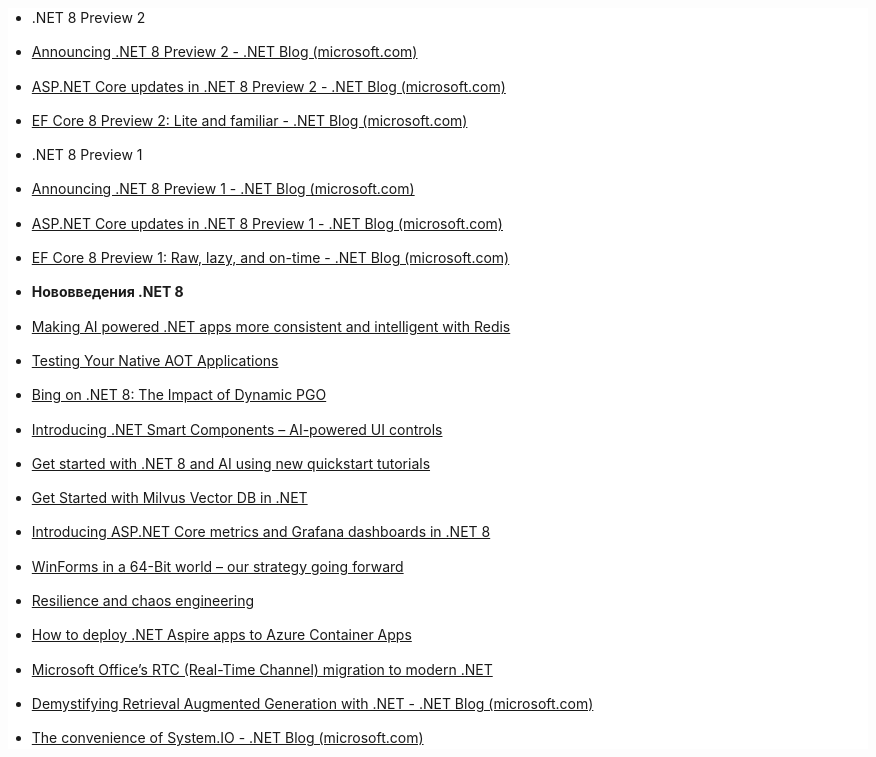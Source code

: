 * .NET 8 Preview 2

* [Announcing .NET 8 Preview 2 - .NET Blog (microsoft.com)](https://devblogs.microsoft.com/dotnet/announcing-dotnet-8-preview-2/)

* [ASP.NET Core updates in .NET 8 Preview 2 - .NET Blog (microsoft.com)](https://devblogs.microsoft.com/dotnet/asp-net-core-updates-in-dotnet-8-preview-2/)

* [EF Core 8 Preview 2: Lite and familiar - .NET Blog (microsoft.com)](https://devblogs.microsoft.com/dotnet/announcing-ef8-preview-2/)

* .NET 8 Preview 1

* [Announcing .NET 8 Preview 1 - .NET Blog (microsoft.com)](https://devblogs.microsoft.com/dotnet/announcing-dotnet-8-preview-1/)

* [ASP.NET Core updates in .NET 8 Preview 1 - .NET Blog (microsoft.com)](https://devblogs.microsoft.com/dotnet/asp-net-core-updates-in-dotnet-8-preview-1/)

* [EF Core 8 Preview 1: Raw, lazy, and on-time - .NET Blog (microsoft.com)](https://devblogs.microsoft.com/dotnet/announcing-ef8-preview-1/)

* **Нововведения .NET 8**

* [Making AI powered .NET apps more consistent and intelligent with Redis](https://devblogs.microsoft.com/dotnet/redis-makes-intelligent-apps-smarter-and-consistent/)

* [Testing Your Native AOT Applications](https://devblogs.microsoft.com/dotnet/testing-your-native-aot-dotnet-apps/)

* [Bing on .NET 8: The Impact of Dynamic PGO](https://devblogs.microsoft.com/dotnet/bing-on-dotnet-8-the-impact-of-dynamic-pgo/)

* [Introducing .NET Smart Components – AI-powered UI controls](https://devblogs.microsoft.com/dotnet/introducing-dotnet-smart-components/)

* [Get started with .NET 8 and AI using new quickstart tutorials](https://devblogs.microsoft.com/dotnet/get-started-with-dotnet-ai-quickstarts/)

* [Get Started with Milvus Vector DB in .NET](https://devblogs.microsoft.com/dotnet/get-started-milvus-vector-db-dotnet/)

* [Introducing ASP.NET Core metrics and Grafana dashboards in .NET 8](https://devblogs.microsoft.com/dotnet/introducing-aspnetcore-metrics-and-grafana-dashboards-in-dotnet-8/)

* [WinForms in a 64-Bit world – our strategy going forward](https://devblogs.microsoft.com/dotnet/winforms-designer-64-bit-path-forward/)

* [Resilience and chaos engineering](https://devblogs.microsoft.com/dotnet/resilience-and-chaos-engineering/)

* [How to deploy .NET Aspire apps to Azure Container Apps](https://devblogs.microsoft.com/dotnet/how-to-deploy-dotnet-aspire-apps-to-azure-container-apps/)

* [Microsoft Office’s RTC (Real-Time Channel) migration to modern .NET](https://devblogs.microsoft.com/dotnet/office-rtc-dotnet-migration/)

* [Demystifying Retrieval Augmented Generation with .NET - .NET Blog (microsoft.com)](https://devblogs.microsoft.com/dotnet/demystifying-retrieval-augmented-generation-with-dotnet/)

* [The convenience of System.IO - .NET Blog (microsoft.com)](https://devblogs.microsoft.com/dotnet/the-convenience-of-system-io/)
